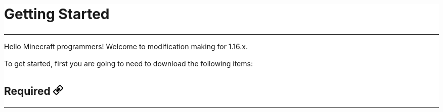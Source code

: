 # Getting Started
---

Hello Minecraft programmers! Welcome to modification making for 1.16.x.

To get started, first you are going to need to download the following items:

## <a name="required"></a>Required <a href="#required"><img src="../../../../images/link.png" alt="Link" style="width:20px;height:20px;"></a>
---
